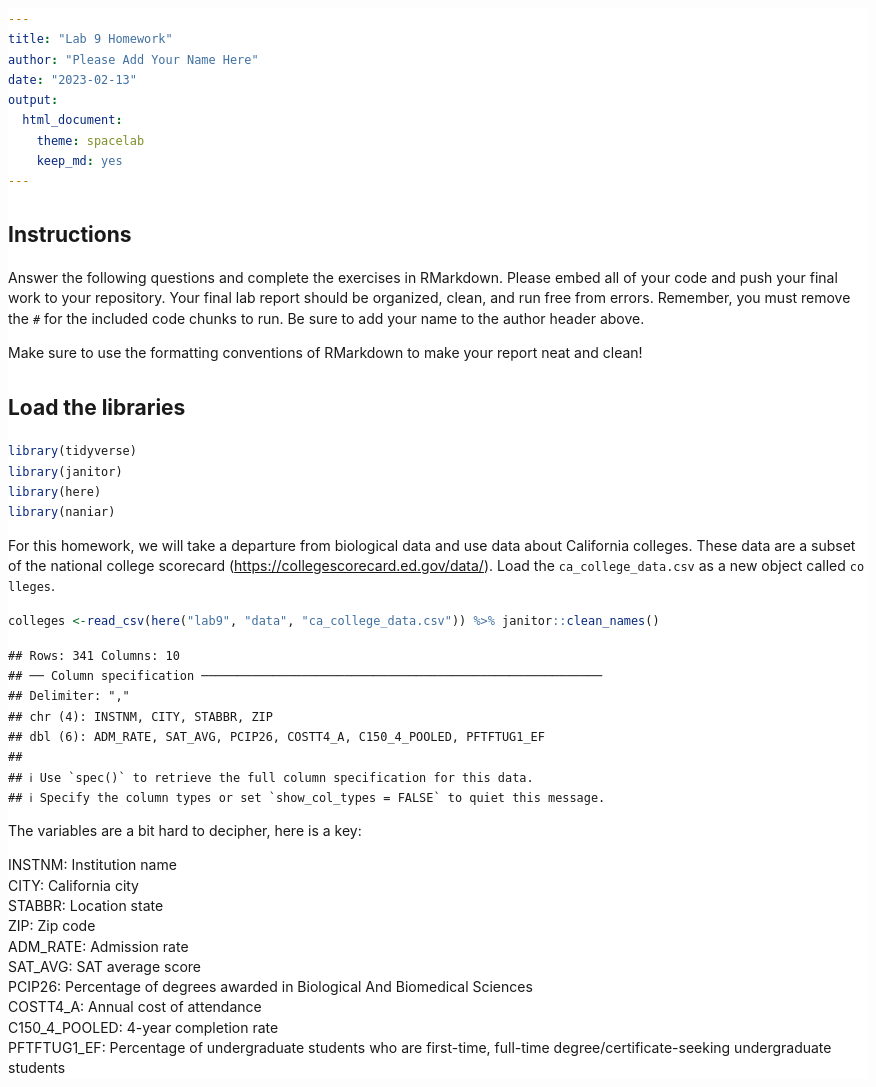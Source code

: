 ```yaml
---
title: "Lab 9 Homework"
author: "Please Add Your Name Here"
date: "2023-02-13"
output:
  html_document: 
    theme: spacelab
    keep_md: yes
---
```




## Instructions
Answer the following questions and complete the exercises in RMarkdown. Please embed all of your code and push your final work to your repository. Your final lab report should be organized, clean, and run free from errors. Remember, you must remove the `#` for the included code chunks to run. Be sure to add your name to the author header above.  

Make sure to use the formatting conventions of RMarkdown to make your report neat and clean!  

## Load the libraries

```r
library(tidyverse)
library(janitor)
library(here)
library(naniar)
```

For this homework, we will take a departure from biological data and use data about California colleges. These data are a subset of the national college scorecard (https://collegescorecard.ed.gov/data/). Load the `ca_college_data.csv` as a new object called `colleges`.

```r
colleges <-read_csv(here("lab9", "data", "ca_college_data.csv")) %>% janitor::clean_names()
```

```
## Rows: 341 Columns: 10
## ── Column specification ────────────────────────────────────────────────────────
## Delimiter: ","
## chr (4): INSTNM, CITY, STABBR, ZIP
## dbl (6): ADM_RATE, SAT_AVG, PCIP26, COSTT4_A, C150_4_POOLED, PFTFTUG1_EF
## 
## ℹ Use `spec()` to retrieve the full column specification for this data.
## ℹ Specify the column types or set `show_col_types = FALSE` to quiet this message.
```

The variables are a bit hard to decipher, here is a key:  

INSTNM: Institution name  
CITY: California city  
STABBR: Location state  
ZIP: Zip code  
ADM_RATE: Admission rate  
SAT_AVG: SAT average score  
PCIP26: Percentage of degrees awarded in Biological And Biomedical Sciences  
COSTT4_A: Annual cost of attendance  
C150_4_POOLED: 4-year completion rate  
PFTFTUG1_EF: Percentage of undergraduate students who are first-time, full-time degree/certificate-seeking undergraduate students  
